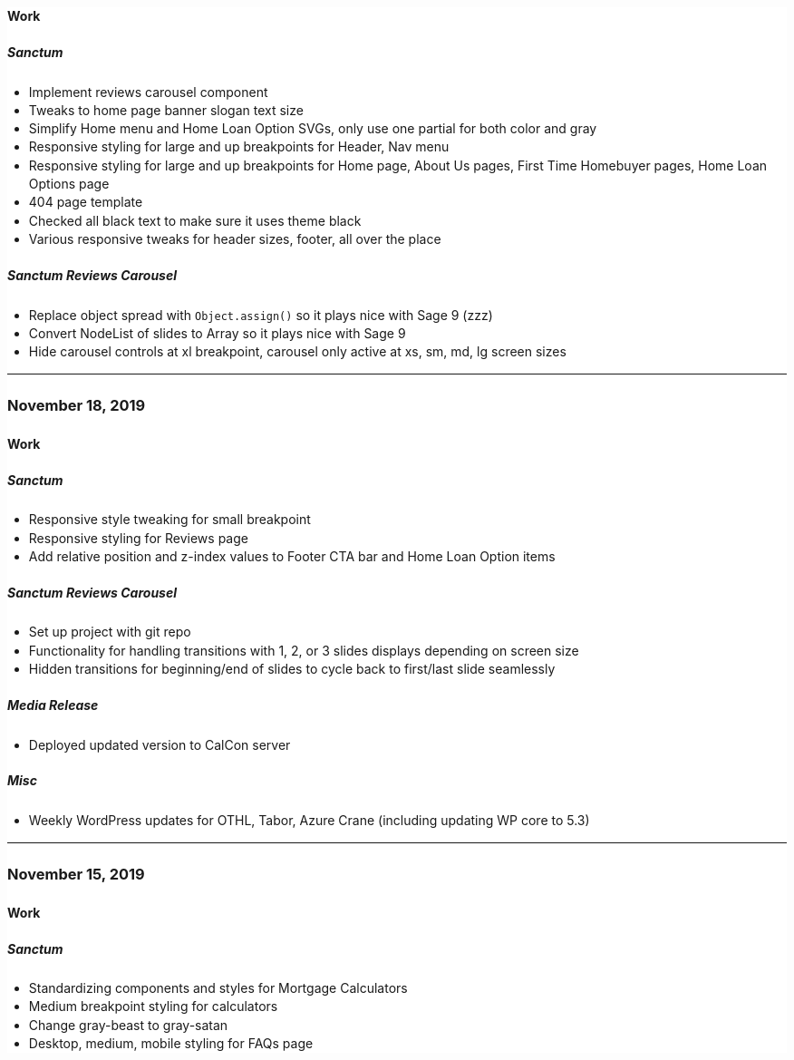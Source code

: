 #### Work

##### Sanctum

- Implement reviews carousel component
- Tweaks to home page banner slogan text size
- Simplify Home menu and Home Loan Option SVGs, only use one partial for both color and gray
- Responsive styling for large and up breakpoints for Header, Nav menu
- Responsive styling for large and up breakpoints for Home page, About Us pages, First Time Homebuyer pages, Home Loan Options page
- 404 page template
- Checked all black text to make sure it uses theme black
- Various responsive tweaks for header sizes, footer, all over the place

##### Sanctum Reviews Carousel

- Replace object spread with `Object.assign()` so it plays nice with Sage 9 (zzz)
- Convert NodeList of slides to Array so it plays nice with Sage 9
- Hide carousel controls at xl breakpoint, carousel only active at xs, sm, md, lg screen sizes

---

### November 18, 2019

#### Work

##### Sanctum

- Responsive style tweaking for small breakpoint
- Responsive styling for Reviews page
- Add relative position and z-index values to Footer CTA bar and Home Loan Option items

##### Sanctum Reviews Carousel

- Set up project with git repo
- Functionality for handling transitions with 1, 2, or 3 slides displays depending on screen size
- Hidden transitions for beginning/end of slides to cycle back to first/last slide seamlessly

##### Media Release

- Deployed updated version to CalCon server

##### Misc

- Weekly WordPress updates for OTHL, Tabor, Azure Crane (including updating WP core to 5.3)

---

### November 15, 2019

#### Work

##### Sanctum

- Standardizing components and styles for Mortgage Calculators
- Medium breakpoint styling for calculators
- Change gray-beast to gray-satan
- Desktop, medium, mobile styling for FAQs page
